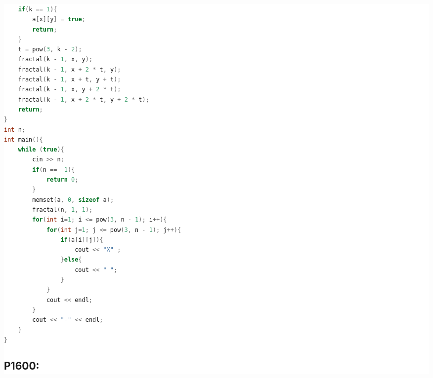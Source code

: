 ```cpp
	if(k == 1){
		a[x][y] = true;
		return;
	}
	t = pow(3, k - 2);
	fractal(k - 1, x, y);
	fractal(k - 1, x + 2 * t, y);
	fractal(k - 1, x + t, y + t);
	fractal(k - 1, x, y + 2 * t);
	fractal(k - 1, x + 2 * t, y + 2 * t);
	return;
}
int n;
int main(){
	while (true){
		cin >> n;
		if(n == -1){
			return 0;
		}
		memset(a, 0, sizeof a);
		fractal(n, 1, 1);
		for(int i=1; i <= pow(3, n - 1); i++){
			for(int j=1; j <= pow(3, n - 1); j++){
				if(a[i][j]){
					cout << "X" ;
				}else{
					cout << " ";
				}
			}
			cout << endl;
		}
		cout << "-" << endl;
	}
}
```

## P1600: